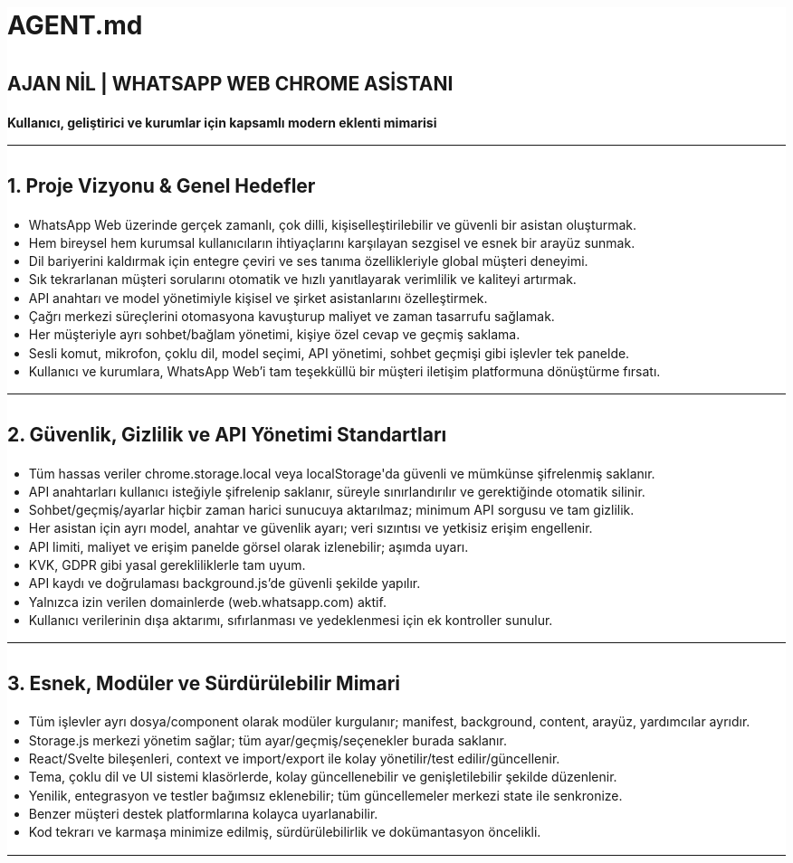 # AGENT.md

## AJAN NİL | WHATSAPP WEB CHROME ASİSTANI  
**Kullanıcı, geliştirici ve kurumlar için kapsamlı modern eklenti mimarisi**


---
## 1. Proje Vizyonu & Genel Hedefler

- WhatsApp Web üzerinde gerçek zamanlı, çok dilli, kişiselleştirilebilir ve güvenli bir asistan oluşturmak.
- Hem bireysel hem kurumsal kullanıcıların ihtiyaçlarını karşılayan sezgisel ve esnek bir arayüz sunmak.
- Dil bariyerini kaldırmak için entegre çeviri ve ses tanıma özellikleriyle global müşteri deneyimi.
- Sık tekrarlanan müşteri sorularını otomatik ve hızlı yanıtlayarak verimlilik ve kaliteyi artırmak.
- API anahtarı ve model yönetimiyle kişisel ve şirket asistanlarını özelleştirmek.
- Çağrı merkezi süreçlerini otomasyona kavuşturup maliyet ve zaman tasarrufu sağlamak.
- Her müşteriyle ayrı sohbet/bağlam yönetimi, kişiye özel cevap ve geçmiş saklama.
- Sesli komut, mikrofon, çoklu dil, model seçimi, API yönetimi, sohbet geçmişi gibi işlevler tek panelde.
- Kullanıcı ve kurumlara, WhatsApp Web’i tam teşekküllü bir müşteri iletişim platformuna dönüştürme fırsatı.

---

## 2. Güvenlik, Gizlilik ve API Yönetimi Standartları

- Tüm hassas veriler chrome.storage.local veya localStorage'da güvenli ve mümkünse şifrelenmiş saklanır.
- API anahtarları kullanıcı isteğiyle şifrelenip saklanır, süreyle sınırlandırılır ve gerektiğinde otomatik silinir.
- Sohbet/geçmiş/ayarlar hiçbir zaman harici sunucuya aktarılmaz; minimum API sorgusu ve tam gizlilik.
- Her asistan için ayrı model, anahtar ve güvenlik ayarı; veri sızıntısı ve yetkisiz erişim engellenir.
- API limiti, maliyet ve erişim panelde görsel olarak izlenebilir; aşımda uyarı.
- KVK, GDPR gibi yasal gerekliliklerle tam uyum.
- API kaydı ve doğrulaması background.js’de güvenli şekilde yapılır.
- Yalnızca izin verilen domainlerde (web.whatsapp.com) aktif.
- Kullanıcı verilerinin dışa aktarımı, sıfırlanması ve yedeklenmesi için ek kontroller sunulur.

---

## 3. Esnek, Modüler ve Sürdürülebilir Mimari

- Tüm işlevler ayrı dosya/component olarak modüler kurgulanır; manifest, background, content, arayüz, yardımcılar ayrıdır.
- Storage.js merkezi yönetim sağlar; tüm ayar/geçmiş/seçenekler burada saklanır.
- React/Svelte bileşenleri, context ve import/export ile kolay yönetilir/test edilir/güncellenir.
- Tema, çoklu dil ve UI sistemi klasörlerde, kolay güncellenebilir ve genişletilebilir şekilde düzenlenir.
- Yenilik, entegrasyon ve testler bağımsız eklenebilir; tüm güncellemeler merkezi state ile senkronize.
- Benzer müşteri destek platformlarına kolayca uyarlanabilir.
- Kod tekrarı ve karmaşa minimize edilmiş, sürdürülebilirlik ve dokümantasyon öncelikli.

---